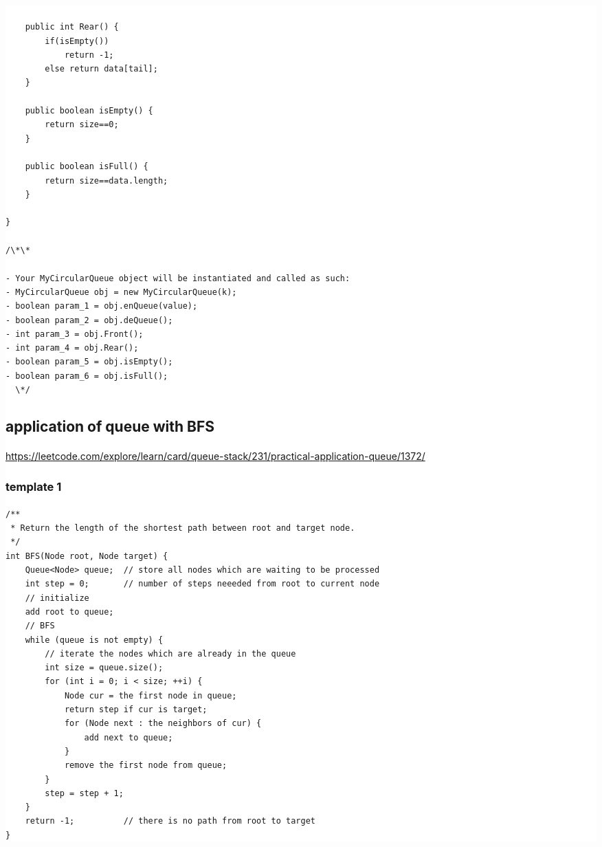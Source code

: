 ```

    public int Rear() {
        if(isEmpty())
            return -1;
        else return data[tail];
    }

    public boolean isEmpty() {
        return size==0;
    }

    public boolean isFull() {
        return size==data.length;
    }

}

/\*\*

- Your MyCircularQueue object will be instantiated and called as such:
- MyCircularQueue obj = new MyCircularQueue(k);
- boolean param_1 = obj.enQueue(value);
- boolean param_2 = obj.deQueue();
- int param_3 = obj.Front();
- int param_4 = obj.Rear();
- boolean param_5 = obj.isEmpty();
- boolean param_6 = obj.isFull();
  \*/

```

## application of queue with BFS

https://leetcode.com/explore/learn/card/queue-stack/231/practical-application-queue/1372/

### template 1

```
/**
 * Return the length of the shortest path between root and target node.
 */
int BFS(Node root, Node target) {
    Queue<Node> queue;  // store all nodes which are waiting to be processed
    int step = 0;       // number of steps neeeded from root to current node
    // initialize
    add root to queue;
    // BFS
    while (queue is not empty) {
        // iterate the nodes which are already in the queue
        int size = queue.size();
        for (int i = 0; i < size; ++i) {
            Node cur = the first node in queue;
            return step if cur is target;
            for (Node next : the neighbors of cur) {
                add next to queue;
            }
            remove the first node from queue;
        }
        step = step + 1;
    }
    return -1;          // there is no path from root to target
}

```